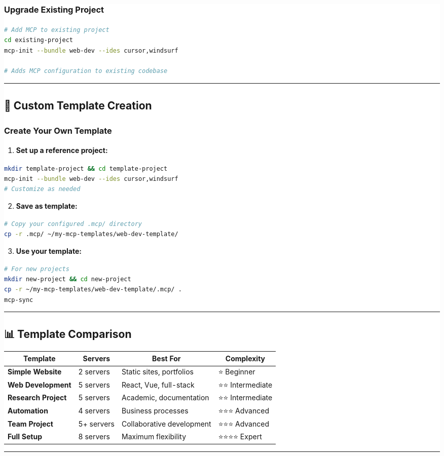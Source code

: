 ### Upgrade Existing Project
```bash
# Add MCP to existing project
cd existing-project
mcp-init --bundle web-dev --ides cursor,windsurf

# Adds MCP configuration to existing codebase
```

---

## 🎨 Custom Template Creation

### Create Your Own Template

1. **Set up a reference project:**
```bash
mkdir template-project && cd template-project
mcp-init --bundle web-dev --ides cursor,windsurf
# Customize as needed
```

2. **Save as template:**
```bash
# Copy your configured .mcp/ directory
cp -r .mcp/ ~/my-mcp-templates/web-dev-template/
```

3. **Use your template:**
```bash
# For new projects
mkdir new-project && cd new-project
cp -r ~/my-mcp-templates/web-dev-template/.mcp/ .
mcp-sync
```

---

## 📊 Template Comparison

| Template | Servers | Best For | Complexity |
|----------|---------|----------|------------|
| **Simple Website** | 2 servers | Static sites, portfolios | ⭐ Beginner |
| **Web Development** | 5 servers | React, Vue, full-stack | ⭐⭐ Intermediate |
| **Research Project** | 5 servers | Academic, documentation | ⭐⭐ Intermediate |
| **Automation** | 4 servers | Business processes | ⭐⭐⭐ Advanced |
| **Team Project** | 5+ servers | Collaborative development | ⭐⭐⭐ Advanced |
| **Full Setup** | 8 servers | Maximum flexibility | ⭐⭐⭐⭐ Expert |

---